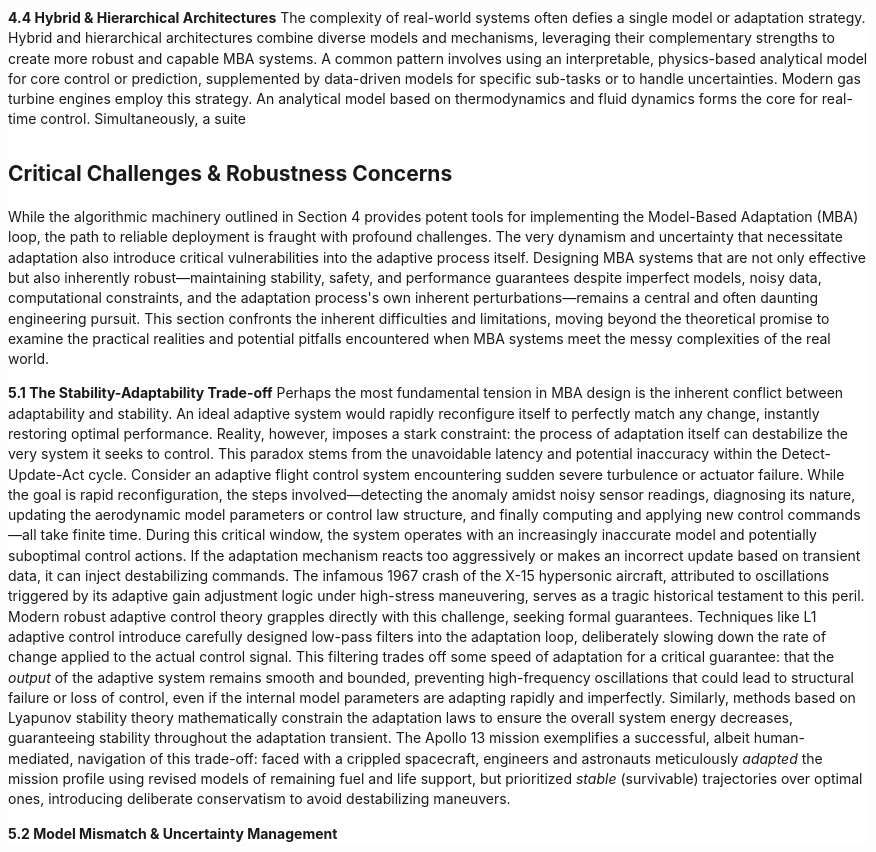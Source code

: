 **4.4 Hybrid & Hierarchical Architectures**
The complexity of real-world systems often defies a single model or adaptation strategy. Hybrid and hierarchical architectures combine diverse models and mechanisms, leveraging their complementary strengths to create more robust and capable MBA systems. A common pattern involves using an interpretable, physics-based analytical model for core control or prediction, supplemented by data-driven models for specific sub-tasks or to handle uncertainties. Modern gas turbine engines employ this strategy. An analytical model based on thermodynamics and fluid dynamics forms the core for real-time control. Simultaneously, a suite

## Critical Challenges & Robustness Concerns

While the algorithmic machinery outlined in Section 4 provides potent tools for implementing the Model-Based Adaptation (MBA) loop, the path to reliable deployment is fraught with profound challenges. The very dynamism and uncertainty that necessitate adaptation also introduce critical vulnerabilities into the adaptive process itself. Designing MBA systems that are not only effective but also inherently robust—maintaining stability, safety, and performance guarantees despite imperfect models, noisy data, computational constraints, and the adaptation process's own inherent perturbations—remains a central and often daunting engineering pursuit. This section confronts the inherent difficulties and limitations, moving beyond the theoretical promise to examine the practical realities and potential pitfalls encountered when MBA systems meet the messy complexities of the real world.

**5.1 The Stability-Adaptability Trade-off**
Perhaps the most fundamental tension in MBA design is the inherent conflict between adaptability and stability. An ideal adaptive system would rapidly reconfigure itself to perfectly match any change, instantly restoring optimal performance. Reality, however, imposes a stark constraint: the process of adaptation itself can destabilize the very system it seeks to control. This paradox stems from the unavoidable latency and potential inaccuracy within the Detect-Update-Act cycle. Consider an adaptive flight control system encountering sudden severe turbulence or actuator failure. While the goal is rapid reconfiguration, the steps involved—detecting the anomaly amidst noisy sensor readings, diagnosing its nature, updating the aerodynamic model parameters or control law structure, and finally computing and applying new control commands—all take finite time. During this critical window, the system operates with an increasingly inaccurate model and potentially suboptimal control actions. If the adaptation mechanism reacts too aggressively or makes an incorrect update based on transient data, it can inject destabilizing commands. The infamous 1967 crash of the X-15 hypersonic aircraft, attributed to oscillations triggered by its adaptive gain adjustment logic under high-stress maneuvering, serves as a tragic historical testament to this peril. Modern robust adaptive control theory grapples directly with this challenge, seeking formal guarantees. Techniques like L1 adaptive control introduce carefully designed low-pass filters into the adaptation loop, deliberately slowing down the rate of change applied to the actual control signal. This filtering trades off some speed of adaptation for a critical guarantee: that the *output* of the adaptive system remains smooth and bounded, preventing high-frequency oscillations that could lead to structural failure or loss of control, even if the internal model parameters are adapting rapidly and imperfectly. Similarly, methods based on Lyapunov stability theory mathematically constrain the adaptation laws to ensure the overall system energy decreases, guaranteeing stability throughout the adaptation transient. The Apollo 13 mission exemplifies a successful, albeit human-mediated, navigation of this trade-off: faced with a crippled spacecraft, engineers and astronauts meticulously *adapted* the mission profile using revised models of remaining fuel and life support, but prioritized *stable* (survivable) trajectories over optimal ones, introducing deliberate conservatism to avoid destabilizing maneuvers.

**5.2 Model Mismatch & Uncertainty Management**